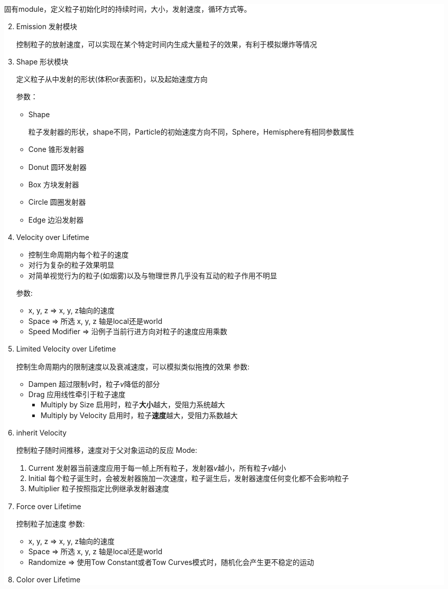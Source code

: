    固有module，定义粒子初始化时的持续时间，大小，发射速度，循环方式等。

2. Emission 发射模块

   控制粒子的放射速度，可以实现在某个特定时间内生成大量粒子的效果，有利于模拟爆炸等情况

3. Shape 形状模块

   定义粒子从中发射的形状(体积or表面积)，以及起始速度方向

   参数：
    - Shape

      粒子发射器的形状，shape不同，Particle的初始速度方向不同，Sphere，Hemisphere有相同参数属性

    - Cone 锥形发射器
    - Donut 圆环发射器
    - Box 方块发射器
    - Circle 圆圈发射器
    - Edge 边沿发射器

4. Velocity over Lifetime

   - 控制生命周期内每个粒子的速度
   - 对行为复杂的粒子效果明显
   - 对简单视觉行为的粒子(如烟雾)以及与物理世界几乎没有互动的粒子作用不明显

   参数:
   - x, y, z => x, y, z轴向的速度
   - Space => 所选 x, y, z 轴是local还是world
   - Speed Modifier => 沿例子当前行进方向对粒子的速度应用乘数

5. Limited Velocity over Lifetime

   控制生命周期内的限制速度以及衰减速度，可以模拟类似拖拽的效果
   参数:
   - Dampen 超过限制$v$时，粒子$v$降低的部分
   - Drag 应用线性牵引于粒子速度
     - Multiply by Size 启用时，粒子**大小**越大，受阻力系统越大
     - Multiply by Velocity 启用时，粒子**速度**越大，受阻力系数越大

6. inherit Velocity

   控制粒子随时间推移，速度对于父对象运动的反应
   Mode:
    1. Current 发射器当前速度应用于每一帧上所有粒子，发射器$v$越小，所有粒子$v$越小
    2. Initial 每个粒子诞生时，会被发射器施加一次速度，粒子诞生后，发射器速度任何变化都不会影响粒子
    3. Multiplier 粒子按照指定比例继承发射器速度

7. Force over Lifetime

   控制粒子加速度
   参数:
   - x, y, z => x, y, z轴向的速度
   - Space => 所选 x, y, z 轴是local还是world
   - Randomize => 使用Tow Constant或者Tow Curves模式时，随机化会产生更不稳定的运动

8. Color over Lifetime
